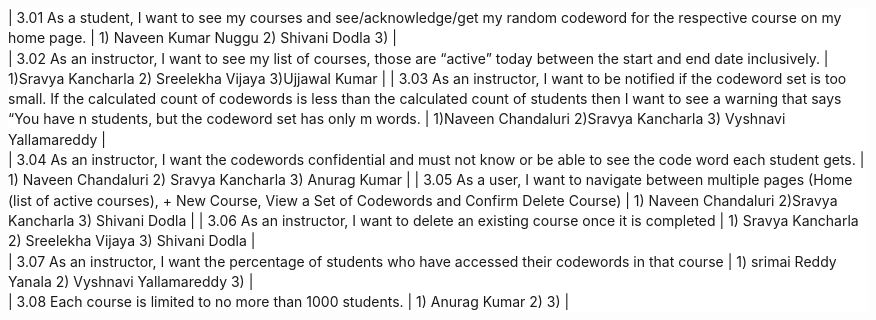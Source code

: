 | 3.01 As a student, I want to see my courses and see/acknowledge/get my random codeword for the respective course on my home page.                                                                                                                                                                                                                                                                                                                                                                                                                                                                       |  1) Naveen Kumar Nuggu  2) Shivani Dodla  3)                                                       |  
| 3.02 As an instructor, I want to see my list of courses, those are “active” today between the start and end date inclusively.                                                                                                                                                                                                                                                                                                                                                                                                                                                                           |   1)Sravya Kancharla  2) Sreelekha Vijaya 3)Ujjawal Kumar                                                        |
| 3.03 As an instructor, I want to be notified if the codeword set is too small. If the calculated count of codewords is less than the calculated count of students then I want to see a warning that says “You have n students, but the codeword set has only m words.                                                                                                                                                                         |  1)Naveen Chandaluri 2)Sravya Kancharla   3) Vyshnavi Yallamareddy                                                        |  
| 3.04 As an instructor, I want the codewords confidential and must not know or be able to see the code word each student gets.                                                                                                                                                                                                                                                                                                                                                                                                                                                                           |  1) Naveen Chandaluri 2) Sravya Kancharla 3) Anurag Kumar                                                           | 
| 3.05 As a user, I want to navigate between multiple pages (Home (list of active courses), + New Course, View a Set of Codewords and Confirm Delete Course)                                                                                                                                                                                                                                                                                                                                                                                                                                              |  1) Naveen Chandaluri 2)Sravya Kancharla 3) Shivani Dodla                                                           | 
| 3.06 As an instructor, I want to delete an existing course once it is completed                                                                                                                                                                                                                                                                                                                                                                                                                                                                                                                         | 1) Sravya Kancharla  2) Sreelekha Vijaya 3) Shivani Dodla                                                         |  
| 3.07 As an instructor, I want the percentage of students who have accessed their codewords in that course                                                                                                                                                                                                                                                                                                                                                                                                                                                                                               | 1) srimai Reddy Yanala 2) Vyshnavi Yallamareddy   3)                                                      |                                             
| 3.08 Each course is limited to no more than 1000 students.                                                                                                                                                                                                                                                                                                                                                                                                                                                                                                                                              |  1) Anurag Kumar 2)   3)                                                            |
